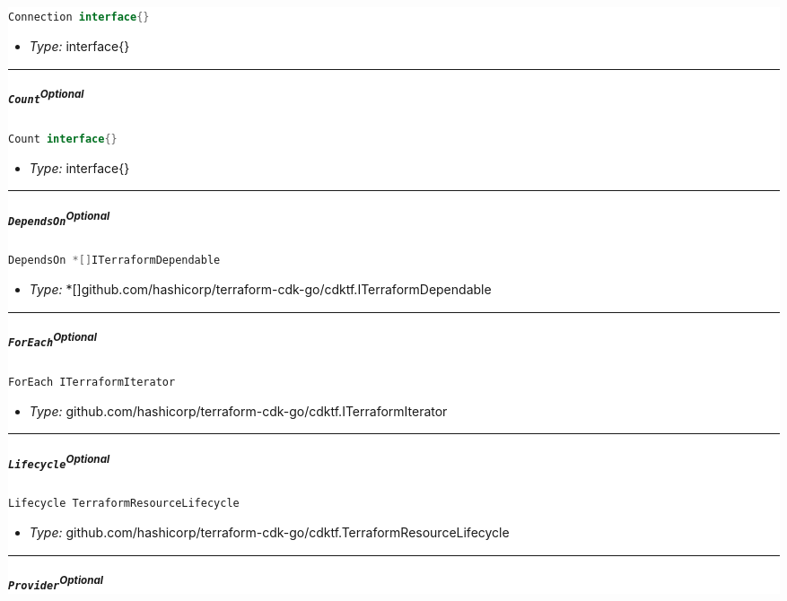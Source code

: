 ```go
Connection interface{}
```

- *Type:* interface{}

---

##### `Count`<sup>Optional</sup> <a name="Count" id="@cdktf/provider-okta.groupRole.GroupRoleConfig.property.count"></a>

```go
Count interface{}
```

- *Type:* interface{}

---

##### `DependsOn`<sup>Optional</sup> <a name="DependsOn" id="@cdktf/provider-okta.groupRole.GroupRoleConfig.property.dependsOn"></a>

```go
DependsOn *[]ITerraformDependable
```

- *Type:* *[]github.com/hashicorp/terraform-cdk-go/cdktf.ITerraformDependable

---

##### `ForEach`<sup>Optional</sup> <a name="ForEach" id="@cdktf/provider-okta.groupRole.GroupRoleConfig.property.forEach"></a>

```go
ForEach ITerraformIterator
```

- *Type:* github.com/hashicorp/terraform-cdk-go/cdktf.ITerraformIterator

---

##### `Lifecycle`<sup>Optional</sup> <a name="Lifecycle" id="@cdktf/provider-okta.groupRole.GroupRoleConfig.property.lifecycle"></a>

```go
Lifecycle TerraformResourceLifecycle
```

- *Type:* github.com/hashicorp/terraform-cdk-go/cdktf.TerraformResourceLifecycle

---

##### `Provider`<sup>Optional</sup> <a name="Provider" id="@cdktf/provider-okta.groupRole.GroupRoleConfig.property.provider"></a>
